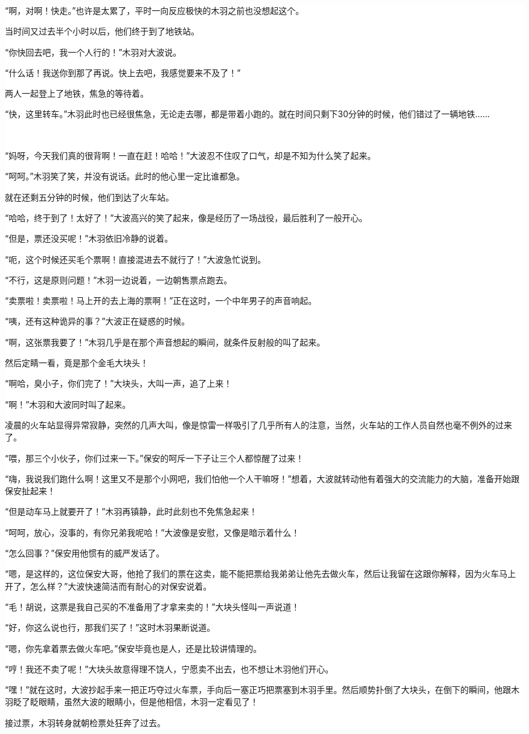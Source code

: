 “啊，对啊！快走。”也许是太累了，平时一向反应极快的木羽之前也没想起这个。

当时间又过去半个小时以后，他们终于到了地铁站。

“你快回去吧，我一个人行的！”木羽对大波说。

“什么话！我送你到那了再说。快上去吧，我感觉要来不及了！”

两人一起登上了地铁，焦急的等待着。

“快，这里转车。”木羽此时也已经很焦急，无论走去哪，都是带着小跑的。就在时间只剩下30分钟的时候，他们错过了一辆地铁……

 

“妈呀，今天我们真的很背啊！一直在赶！哈哈！”大波忍不住叹了口气，却是不知为什么笑了起来。

“呵呵。”木羽笑了笑，并没有说话。此时的他心里一定比谁都急。

就在还剩五分钟的时候，他们到达了火车站。

“哈哈，终于到了！太好了！”大波高兴的笑了起来，像是经历了一场战役，最后胜利了一般开心。

“但是，票还没买呢！”木羽依旧冷静的说着。

“呃，这个时候还买毛个票啊！直接混进去不就行了！”大波急忙说到。

“不行，这是原则问题！”木羽一边说着，一边朝售票点跑去。

“卖票啦！卖票啦！马上开的去上海的票啊！”正在这时，一个中年男子的声音响起。

“咦，还有这种诡异的事？”大波正在疑惑的时候。

“啊，这张票我要了！”木羽几乎是在那个声音想起的瞬间，就条件反射般的叫了起来。

然后定睛一看，竟是那个金毛大块头！

“啊哈，臭小子，你们完了！”大块头，大叫一声，追了上来！

“啊！”木羽和大波同时叫了起来。

凌晨的火车站显得异常寂静，突然的几声大叫，像是惊雷一样吸引了几乎所有人的注意，当然，火车站的工作人员自然也毫不例外的过来了。

“喂，那三个小伙子，你们过来一下。”保安的呵斥一下子让三个人都惊醒了过来！

“嗨，我说我们跑什么啊！这里又不是那个小网吧，我们怕他一个人干嘛呀！”想着，大波就转动他有着强大的交流能力的大脑，准备开始跟保安扯起来！

“但是动车马上就要开了！”木羽再镇静，此时此刻也不免焦急起来！

“呵呵，放心，没事的，有你兄弟我呢哈！”大波像是安慰，又像是暗示着什么！

“怎么回事？”保安用他惯有的威严发话了。

“嗯，是这样的，这位保安大哥，他抢了我们的票在这卖，能不能把票给我弟弟让他先去做火车，然后让我留在这跟你解释，因为火车马上开了，怎么样？”大波快速简洁而有耐心的对保安说着。

“毛！胡说，这票是我自己买的不准备用了才拿来卖的！”大块头怪叫一声说道！

“好，你这么说也行，那我们买了！”这时木羽果断说道。

“嗯，你先拿着票去做火车吧。”保安毕竟也是人，还是比较讲情理的。

“哼！我还不卖了呢！”大块头故意得理不饶人，宁愿卖不出去，也不想让木羽他们开心。

“嘿！”就在这时，大波抄起手来一把正巧夺过火车票，手向后一塞正巧把票塞到木羽手里。然后顺势扑倒了大块头，在倒下的瞬间，他跟木羽眨了眨眼睛，虽然大波的眼睛小，但是他相信，木羽一定看见了！

接过票，木羽转身就朝检票处狂奔了过去。
